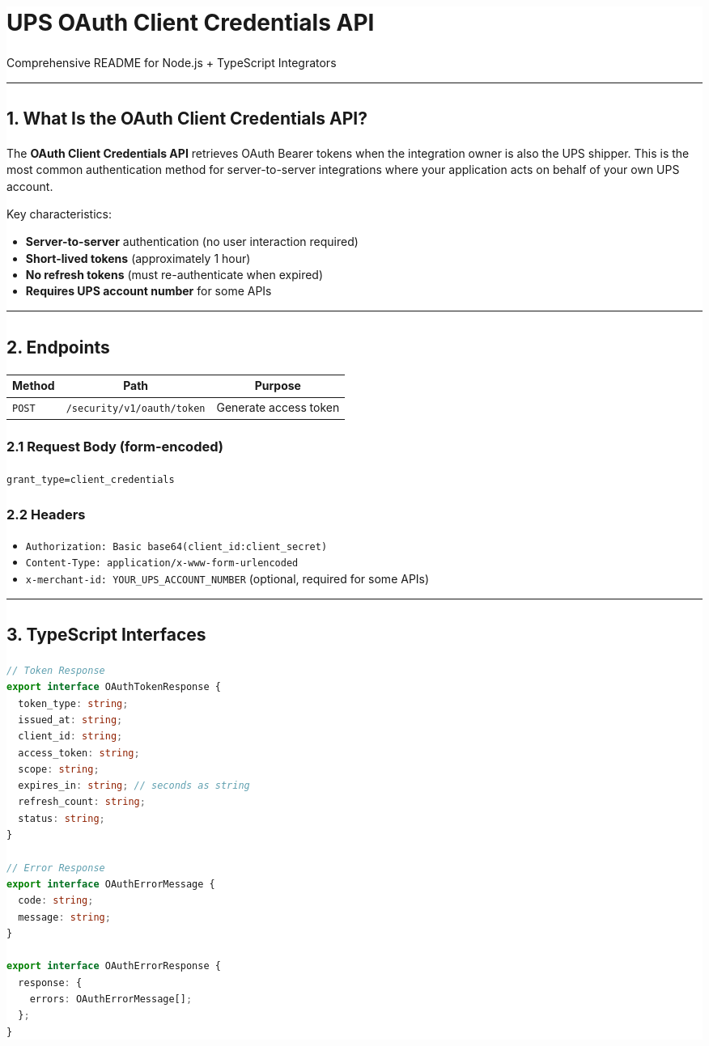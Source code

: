 # UPS OAuth Client Credentials API
Comprehensive README for Node.js + TypeScript Integrators  

---

## 1. What Is the OAuth Client Credentials API?
The **OAuth Client Credentials API** retrieves OAuth Bearer tokens when the integration owner is also the UPS shipper. This is the most common authentication method for server-to-server integrations where your application acts on behalf of your own UPS account.

Key characteristics:
* **Server-to-server** authentication (no user interaction required)
* **Short-lived tokens** (approximately 1 hour)  
* **No refresh tokens** (must re-authenticate when expired)
* **Requires UPS account number** for some APIs

---

## 2. Endpoints

| Method | Path | Purpose |
|--------|------|---------|
| `POST` | `/security/v1/oauth/token` | Generate access token |

### 2.1 Request Body (form-encoded)
```
grant_type=client_credentials
```

### 2.2 Headers
* `Authorization: Basic base64(client_id:client_secret)`
* `Content-Type: application/x-www-form-urlencoded`
* `x-merchant-id: YOUR_UPS_ACCOUNT_NUMBER` (optional, required for some APIs)

---

## 3. TypeScript Interfaces

```ts
// Token Response
export interface OAuthTokenResponse {
  token_type: string;
  issued_at: string;
  client_id: string;
  access_token: string;
  scope: string;
  expires_in: string; // seconds as string
  refresh_count: string;
  status: string;
}

// Error Response
export interface OAuthErrorMessage {
  code: string;
  message: string;
}

export interface OAuthErrorResponse {
  response: {
    errors: OAuthErrorMessage[];
  };
}
```